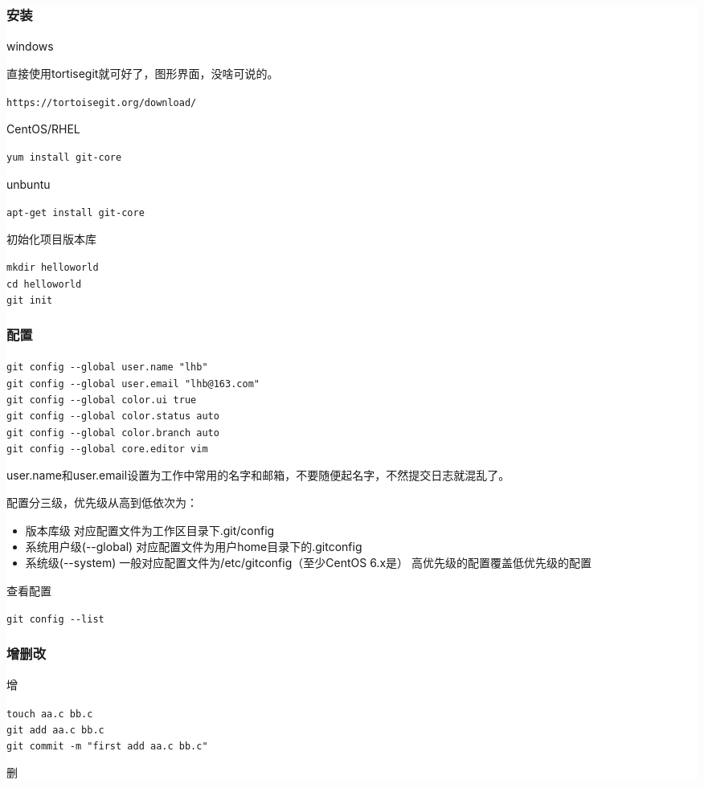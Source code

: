 ### 安装

windows

直接使用tortisegit就可好了，图形界面，没啥可说的。

```
https://tortoisegit.org/download/
```

CentOS/RHEL
```
yum install git-core
```
unbuntu

```
apt-get install git-core
```

初始化项目版本库

```
mkdir helloworld
cd helloworld
git init

```

### 配置

```
git config --global user.name "lhb"
git config --global user.email "lhb@163.com"
git config --global color.ui true
git config --global color.status auto
git config --global color.branch auto
git config --global core.editor vim

```
user.name和user.email设置为工作中常用的名字和邮箱，不要随便起名字，不然提交日志就混乱了。

配置分三级，优先级从高到低依次为：
- 版本库级 对应配置文件为工作区目录下.git/config
- 系统用户级(--global) 对应配置文件为用户home目录下的.gitconfig
- 系统级(--system) 一般对应配置文件为/etc/gitconfig（至少CentOS 6.x是）
高优先级的配置覆盖低优先级的配置

查看配置
```
git config --list
```

### 增删改

增

```
touch aa.c bb.c
git add aa.c bb.c
git commit -m "first add aa.c bb.c"

```
删
